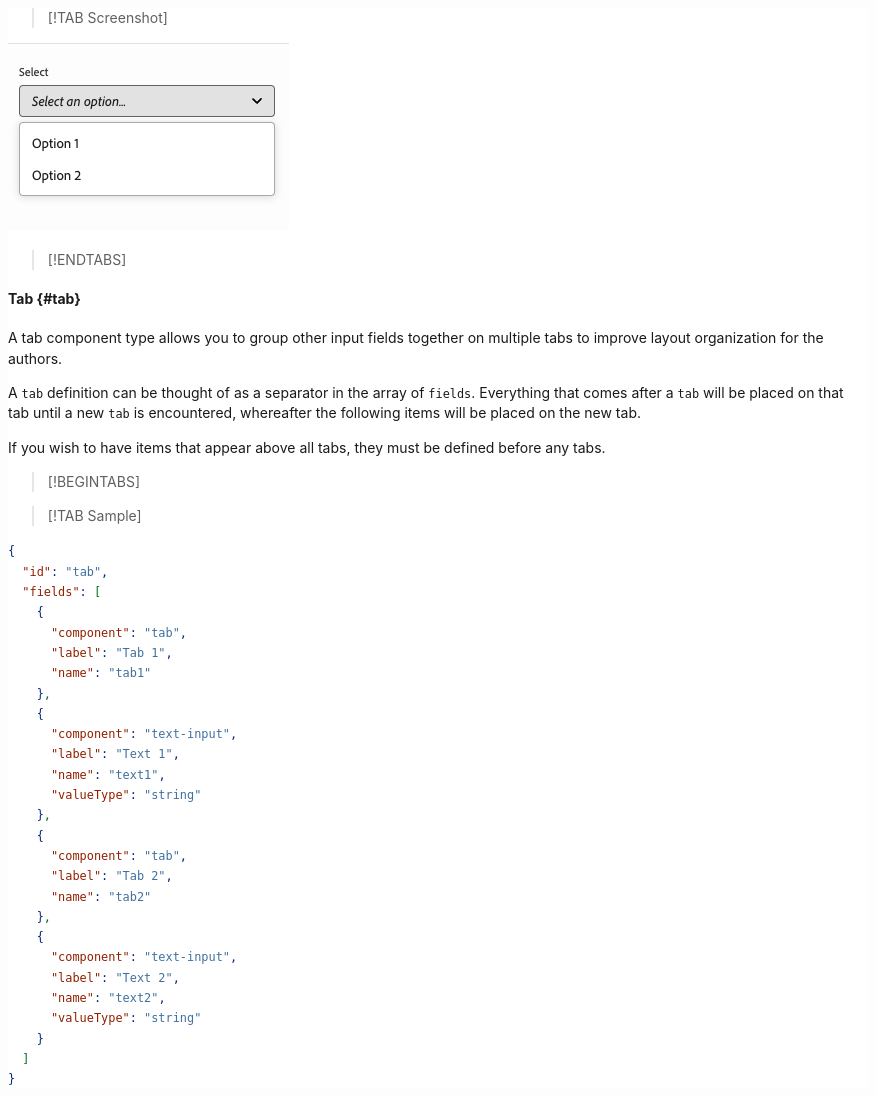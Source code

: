 >[!TAB Screenshot]

![Screenshot of select component type](assets/component-types/select.png)

>[!ENDTABS]

#### Tab {#tab}

A tab component type allows you to group other input fields together on multiple tabs to improve layout organization for the authors.

A `tab` definition can be thought of as a separator in the array of `fields`. Everything that comes after a `tab` will be placed on that tab until a new `tab` is encountered, whereafter the following items will be placed on the new tab.

If you wish to have items that appear above all tabs, they must be defined before any tabs.

>[!BEGINTABS]

>[!TAB Sample]

```json
{
  "id": "tab",
  "fields": [
    {
      "component": "tab",
      "label": "Tab 1",
      "name": "tab1"
    },
    {
      "component": "text-input",
      "label": "Text 1",
      "name": "text1",
      "valueType": "string"
    },
    {
      "component": "tab",
      "label": "Tab 2",
      "name": "tab2"
    },
    {
      "component": "text-input",
      "label": "Text 2",
      "name": "text2",
      "valueType": "string"
    }
  ]
}
```
